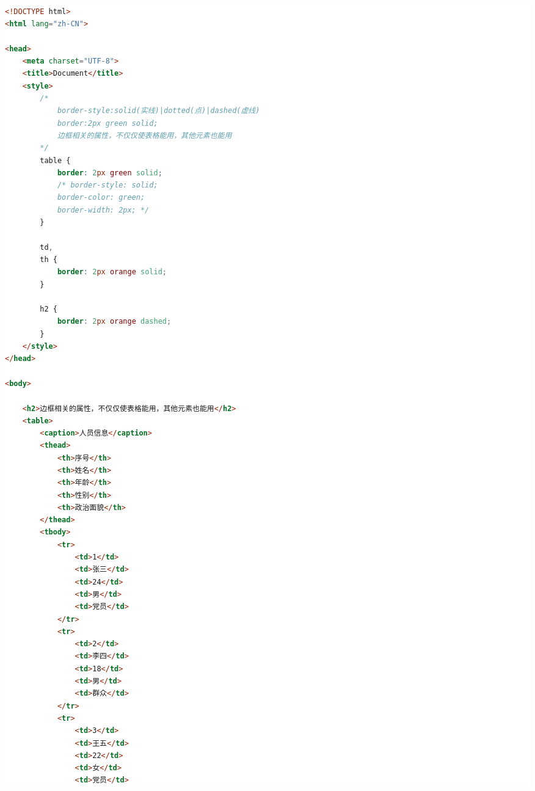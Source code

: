 ```html
<!DOCTYPE html>
<html lang="zh-CN">

<head>
    <meta charset="UTF-8">
    <title>Document</title>
    <style>
        /* 
            border-style:solid(实线)|dotted(点)|dashed(虚线)
            border:2px green solid;
            边框相关的属性，不仅仅使表格能用，其他元素也能用
        */
        table {
            border: 2px green solid;
            /* border-style: solid;
            border-color: green;
            border-width: 2px; */
        }

        td,
        th {
            border: 2px orange solid;
        }

        h2 {
            border: 2px orange dashed;
        }
    </style>
</head>

<body>

    <h2>边框相关的属性，不仅仅使表格能用，其他元素也能用</h2>
    <table>
        <caption>人员信息</caption>
        <thead>
            <th>序号</th>
            <th>姓名</th>
            <th>年龄</th>
            <th>性别</th>
            <th>政治面貌</th>
        </thead>
        <tbody>
            <tr>
                <td>1</td>
                <td>张三</td>
                <td>24</td>
                <td>男</td>
                <td>党员</td>
            </tr>
            <tr>
                <td>2</td>
                <td>李四</td>
                <td>18</td>
                <td>男</td>
                <td>群众</td>
            </tr>
            <tr>
                <td>3</td>
                <td>王五</td>
                <td>22</td>
                <td>女</td>
                <td>党员</td>
```